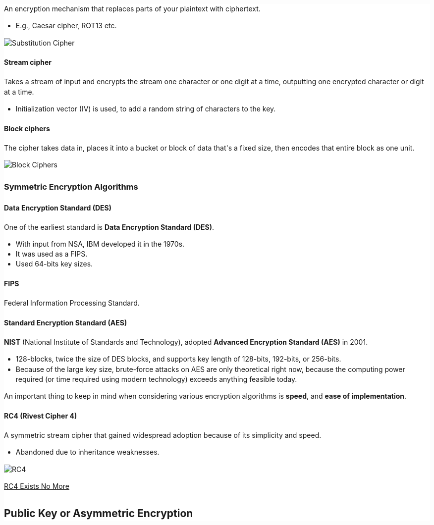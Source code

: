   An encryption mechanism that replaces parts of your plaintext with ciphertext.
  + E.g., Caesar cipher, ROT13 etc.
  
  ![Substitution Cipher](/notes/Pelcgbybtl%20(Cryptology)-1.png)

#### Stream cipher
  
  Takes a stream of input and encrypts the stream one character or one digit at a time, outputting one encrypted character or digit at a time.
  + Initialization vector (IV) is used, to add a random string of characters to the key.

#### Block ciphers
  
  The cipher takes data in, places it into a bucket or block of data that's a fixed size, then encodes that entire block as one unit.
  
  ![Block Ciphers](/notes/Pelcgbybtl%20(Cryptology)-2.png)

### **Symmetric Encryption Algorithms**

#### Data Encryption Standard (DES)
  
  One of the earliest standard is **Data Encryption Standard (DES)**.
  + With input from NSA, IBM developed it in the 1970s.
  + It was used as a FIPS.
  + Used 64-bits key sizes.

#### FIPS
  
  Federal Information Processing Standard.

#### Standard Encryption Standard (AES)
  
  **NIST** (National Institute of Standards and Technology), adopted **Advanced Encryption Standard (AES)** in 2001.
  + 128-blocks, twice the size of DES blocks, and supports key length of 128-bits, 192-bits, or 256-bits.
  + Because of the large key size, brute-force attacks on AES are only theoretical right now, because the computing power required (or time required using modern technology) exceeds anything feasible today.
  
  An important thing to keep in mind when considering various encryption algorithms is **speed**, and **ease of implementation**.

#### RC4 (Rivest Cipher 4)
  
  A symmetric stream cipher that gained widespread adoption because of its simplicity and speed. 
  + Abandoned due to inheritance weaknesses.
  
  ![RC4](/notes/Pelcgbybtl%20(Cryptology)-3.png)
  
  [RC4 Exists No More](https://www.rc4nomore.com/)

## **Public Key or Asymmetric Encryption**
